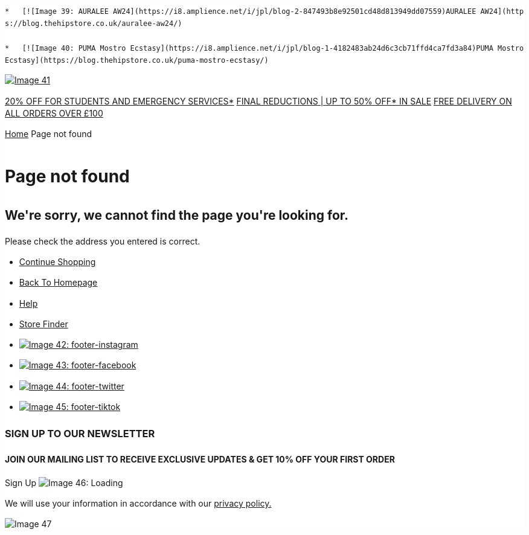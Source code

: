     *   [![Image 39: AURALEE AW24](https://i8.amplience.net/i/jpl/blog-2-847493b8e92501cd48d813949dd07559)AURALEE AW24](https://blog.thehipstore.co.uk/auralee-aw24/)
    
    *   [![Image 40: PUMA Mostro Ecstasy](https://i8.amplience.net/i/jpl/blog-1-4182483ab24d6c3cb71ffd4ca7fd3a84)PUMA Mostro Ecstasy](https://blog.thehipstore.co.uk/puma-mostro-ecstasy/)
    

[](https://www.thehipstore.co.uk/myaccount/dashboard/)[](https://www.thehipstore.co.uk/wishlists/ "Wishlist")

[![Image 41](https://www.thehipstore.co.uk/skins/default/public/img/icons/preload-white.gif)](https://www.thehipstore.co.uk/cart/ "View Basket")

            

[20% OFF FOR STUDENTS AND EMERGENCY SERVICES\*](https://www.thehipstore.co.uk/campaign/Boosted+Discount/?facet-campaign=boosted-discount) [FINAL REDUCTIONS | UP TO 50% OFF\* IN SALE](https://www.thehipstore.co.uk/sale/) [FREE DELIVERY ON ALL ORDERS OVER £100](https://www.thehipstore.co.uk/campaign/New+In/?facet:new=latest&sort=latest)

       

[Home](https://www.thehipstore.co.uk/)  Page not found 

Page not found
==============

We're sorry, we cannot find the page you're looking for.
--------------------------------------------------------

Please check the address you entered is correct.

*   [Continue Shopping](https://www.thehipstore.co.uk/)
*   [Back To Homepage](https://www.thehipstore.co.uk/)
*   [Help](https://www.thehipstore.co.uk/customer-service/faqs/)
*   [Store Finder](https://www.thehipstore.co.uk/store-locator/)

*   [![Image 42: footer-instagram](https://www.thehipstore.co.uk/skins/hipstoregb-desktop/public/img/footer/social/icons/png/IG.png)](https://www.instagram.com/hip/?hl=en)
*   [![Image 43: footer-facebook](https://www.thehipstore.co.uk/skins/hipstoregb-desktop/public/img/footer/social/icons/png/FP.png)](https://www.facebook.com/thehipstore)
*   [![Image 44: footer-twitter](https://www.thehipstore.co.uk/skins/hipstoregb-desktop/public/img/footer/social/icons/png/twitter-x.png)](https://twitter.com/thehipstore)
*   [![Image 45: footer-tiktok](https://www.thehipstore.co.uk/skins/hipstoregb-desktop/public/img/footer/social/icons/png/TikTok.png)](https://www.tiktok.com/@hip)

### SIGN UP TO OUR NEWSLETTER

#### JOIN OUR MAILING LIST TO RECEIVE EXCLUSIVE UPDATES & GET 10% OFF YOUR FIRST ORDER

Sign Up  ![Image 46: Loading](https://www.thehipstore.co.uk/skins/default/public/img/icons/preload-white.gif)

We will use your information in accordance with our [privacy policy.](https://www.thehipstore.co.uk/customer-service/privacy/)

![Image 47](https://www.thehipstore.co.uk/skins/hipstoregb-desktop/public/img/footer/app-img.png)
